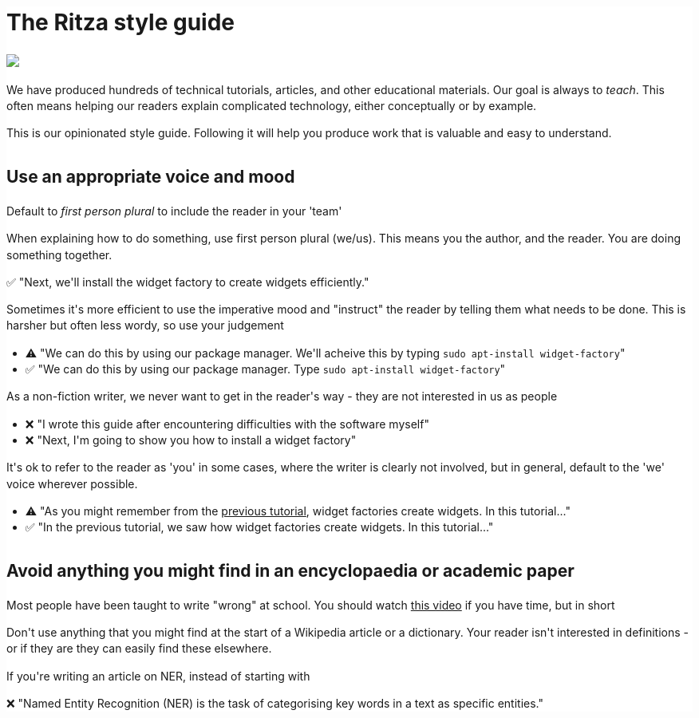 # The Ritza style guide

![](https://i.ritzastatic.com/images/8669ccb26a744f6489d31fb26d6aecb7/writingablog.png)

We have produced hundreds of technical tutorials, articles, and other educational materials. Our goal is always to *teach*. 
This often means helping our readers explain complicated technology, either conceptually or by example.

This is our opinionated style guide. Following it will help you produce work that is valuable and easy to understand.

## Use an appropriate voice and mood

Default to *first person plural* to include the reader in your 'team'

When explaining how to do something, use first person plural (we/us). This means you the author, and the reader. You are doing something together. 

✅ "Next, we'll install the widget factory to create widgets efficiently."

Sometimes it's more efficient to use the imperative mood and "instruct" the reader by telling them what needs to be done. 
This is harsher but often less wordy, so use your judgement

* ⚠️ "We can do this by using our package manager. We'll acheive this by typing `sudo apt-install widget-factory`"
* ✅ "We can do this by using our package manager. Type `sudo apt-install widget-factory`"

As a non-fiction writer, we never want to get in the reader's way - they are not interested in us as people

* ❌ "I wrote this guide after encountering difficulties with the software myself"
* ❌ "Next, I'm going to show you how to install a widget factory"

It's ok to refer to the reader as 'you' in some cases, where the writer is clearly not involved, but in general, default to the 'we' voice wherever possible.

* ⚠️ "As you might remember from the [previous tutorial](#), widget factories create widgets. In this tutorial..."
* ✅ "In the previous tutorial, we saw how widget factories create widgets. In this tutorial..."

## Avoid anything you might find in an encyclopaedia or academic paper

Most people have been taught to write "wrong" at school. You should watch [this video](https://www.youtube.com/watch?v=vtIzMaLkCaM) if you have time, but in short

Don't use anything that you might find at the start of a Wikipedia article or a dictionary. Your reader isn't interested in definitions - or if they are they can easily find these elsewhere. 

If you're writing an article on NER, instead of starting with

❌ "Named Entity Recognition (NER) is the task of categorising key words in a text as specific entities."
